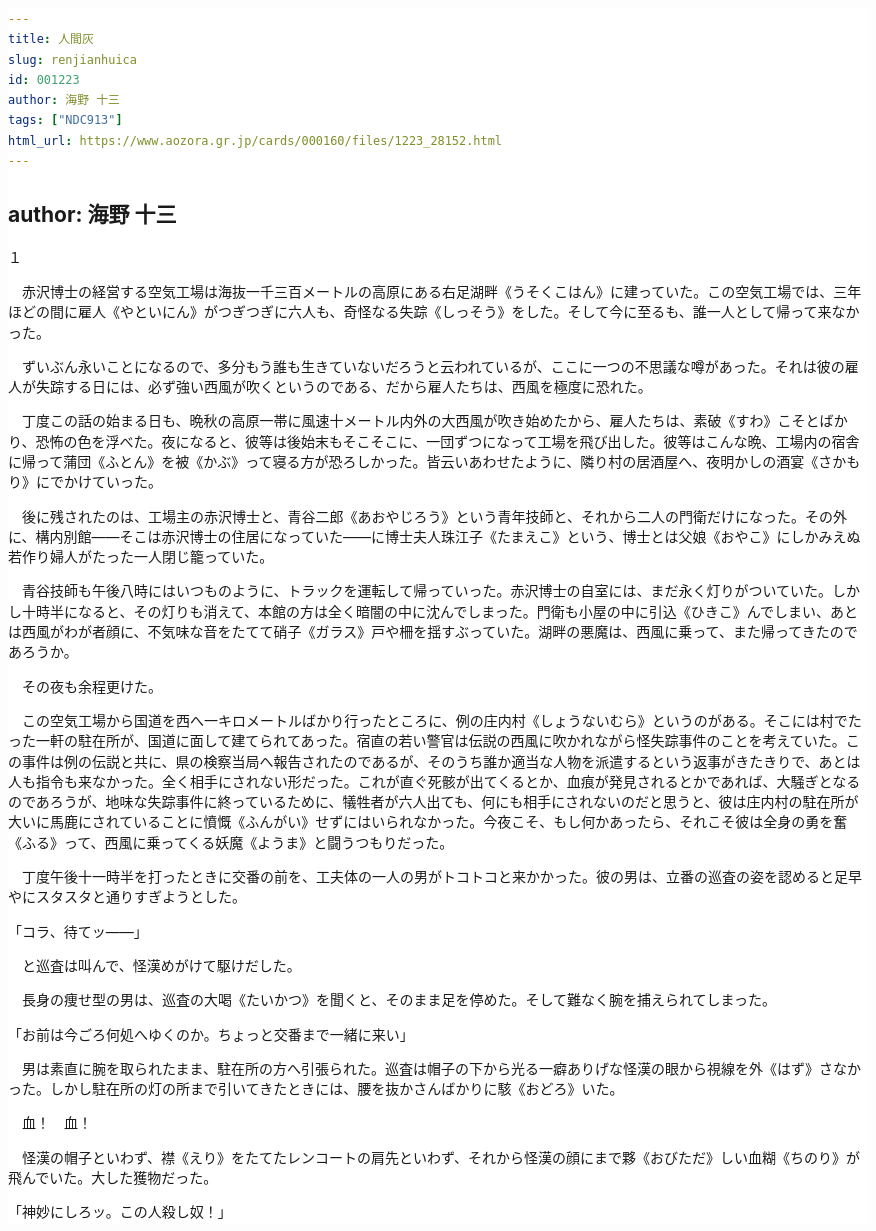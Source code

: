 ```yaml
---
title: 人間灰
slug: renjianhuica
id: 001223
author: 海野 十三
tags: ["NDC913"]
html_url: https://www.aozora.gr.jp/cards/000160/files/1223_28152.html
---
```


## author: 海野 十三

１





　赤沢博士の経営する空気工場は海抜一千三百メートルの高原にある右足湖畔《うそくこはん》に建っていた。この空気工場では、三年ほどの間に雇人《やといにん》がつぎつぎに六人も、奇怪なる失踪《しっそう》をした。そして今に至るも、誰一人として帰って来なかった。

　ずいぶん永いことになるので、多分もう誰も生きていないだろうと云われているが、ここに一つの不思議な噂があった。それは彼の雇人が失踪する日には、必ず強い西風が吹くというのである、だから雇人たちは、西風を極度に恐れた。

　丁度この話の始まる日も、晩秋の高原一帯に風速十メートル内外の大西風が吹き始めたから、雇人たちは、素破《すわ》こそとばかり、恐怖の色を浮べた。夜になると、彼等は後始末もそこそこに、一団ずつになって工場を飛び出した。彼等はこんな晩、工場内の宿舎に帰って蒲団《ふとん》を被《かぶ》って寝る方が恐ろしかった。皆云いあわせたように、隣り村の居酒屋へ、夜明かしの酒宴《さかもり》にでかけていった。

　後に残されたのは、工場主の赤沢博士と、青谷二郎《あおやじろう》という青年技師と、それから二人の門衛だけになった。その外に、構内別館――そこは赤沢博士の住居になっていた――に博士夫人珠江子《たまえこ》という、博士とは父娘《おやこ》にしかみえぬ若作り婦人がたった一人閉じ籠っていた。

　青谷技師も午後八時にはいつものように、トラックを運転して帰っていった。赤沢博士の自室には、まだ永く灯りがついていた。しかし十時半になると、その灯りも消えて、本館の方は全く暗闇の中に沈んでしまった。門衛も小屋の中に引込《ひきこ》んでしまい、あとは西風がわが者顔に、不気味な音をたてて硝子《ガラス》戸や柵を揺すぶっていた。湖畔の悪魔は、西風に乗って、また帰ってきたのであろうか。

　その夜も余程更けた。

　この空気工場から国道を西へ一キロメートルばかり行ったところに、例の庄内村《しょうないむら》というのがある。そこには村でたった一軒の駐在所が、国道に面して建てられてあった。宿直の若い警官は伝説の西風に吹かれながら怪失踪事件のことを考えていた。この事件は例の伝説と共に、県の検察当局へ報告されたのであるが、そのうち誰か適当な人物を派遣するという返事がきたきりで、あとは人も指令も来なかった。全く相手にされない形だった。これが直ぐ死骸が出てくるとか、血痕が発見されるとかであれば、大騒ぎとなるのであろうが、地味な失踪事件に終っているために、犠牲者が六人出ても、何にも相手にされないのだと思うと、彼は庄内村の駐在所が大いに馬鹿にされていることに憤慨《ふんがい》せずにはいられなかった。今夜こそ、もし何かあったら、それこそ彼は全身の勇を奮《ふる》って、西風に乗ってくる妖魔《ようま》と闘うつもりだった。

　丁度午後十一時半を打ったときに交番の前を、工夫体の一人の男がトコトコと来かかった。彼の男は、立番の巡査の姿を認めると足早やにスタスタと通りすぎようとした。

「コラ、待てッ――」

　と巡査は叫んで、怪漢めがけて駆けだした。

　長身の痩せ型の男は、巡査の大喝《たいかつ》を聞くと、そのまま足を停めた。そして難なく腕を捕えられてしまった。

「お前は今ごろ何処へゆくのか。ちょっと交番まで一緒に来い」

　男は素直に腕を取られたまま、駐在所の方へ引張られた。巡査は帽子の下から光る一癖ありげな怪漢の眼から視線を外《はず》さなかった。しかし駐在所の灯の所まで引いてきたときには、腰を抜かさんばかりに駭《おどろ》いた。

　血！　血！

　怪漢の帽子といわず、襟《えり》をたてたレンコートの肩先といわず、それから怪漢の顔にまで夥《おびただ》しい血糊《ちのり》が飛んでいた。大した獲物だった。

「神妙にしろッ。この人殺し奴！」
